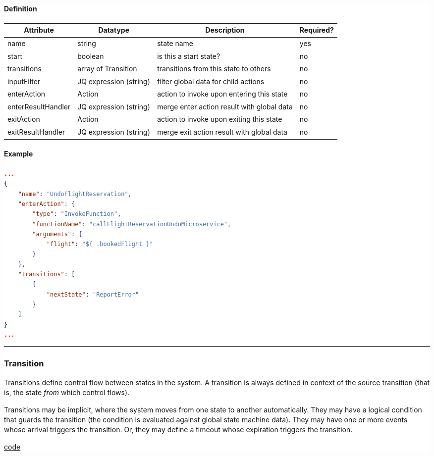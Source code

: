 #### Definition

| Attribute | Datatype | Description | Required? |
| --- | --- | --- | --- |
| name | string | state name | yes |
| start | boolean | is this a start state? | no |
| transitions | array of Transition | transitions from this state to others | no |
| inputFilter | JQ expression (string) | filter global data for child actions | no |
| enterAction | Action | action to invoke upon entering this state | no |
| enterResultHandler | JQ expression (string) | merge enter action result with global data | no |
| exitAction | Action | action to invoke upon exiting this state | no |
| exitResultHandler | JQ expression (string) | merge exit action result with global data | no |

#### Example

```JSON
...
{
    "name": "UndoFlightReservation",
    "enterAction": {
        "type": "InvokeFunction",
        "functionName": "callFlightReservationUndoMicroservice",
        "arguments": {
            "flight": "${ .bookedFlight }"
        }
    },
    "transitions": [
        {
            "nextState": "ReportError"
        }
    ]
}
...
```
---
### Transition

Transitions define control flow between states in the system. A transition is always defined in context of the source transition (that is, the state *from* which control flows).

Transitions may be implicit, where the system moves from one state to another automatically. They may have a logical condition that guards the transition (the condition is evaluated against global state machine data). They may have one or more events whose arrival triggers the transition. Or, they may define a timeout whose expiration triggers the transition.

[code](/Model/Transition.cs)
